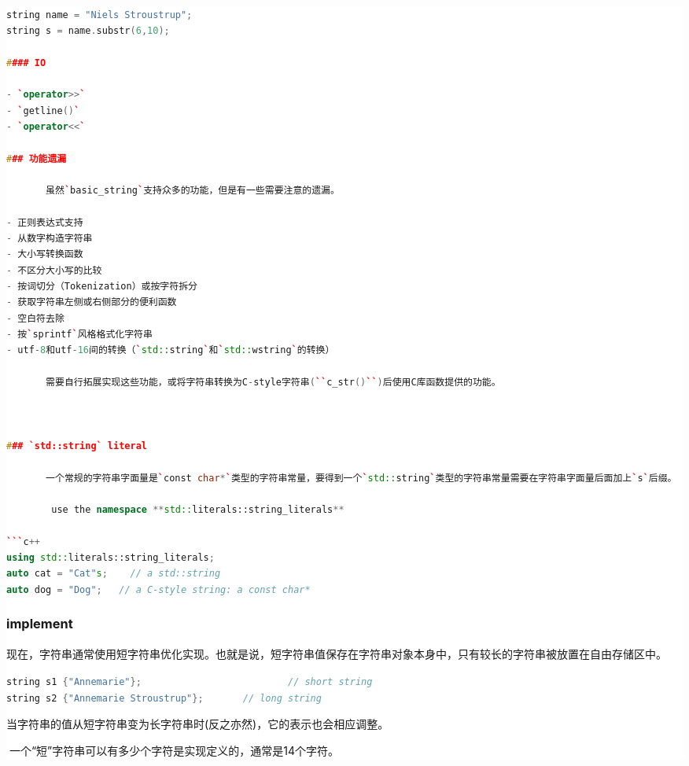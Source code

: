   ```c++
  string name = "Niels Stroustrup";
  string s = name.substr(6,10);

#### IO

- `operator>>`
- `getline()`
- `operator<<`

### 功能遗漏

​		虽然`basic_string`支持众多的功能，但是有一些需要注意的遗漏。

- 正则表达式支持
- 从数字构造字符串
- 大小写转换函数
- 不区分大小写的比较
- 按词切分（Tokenization）或按字符拆分
- 获取字符串左侧或右侧部分的便利函数
- 空白符去除
- 按`sprintf`风格格式化字符串
- utf-8和utf-16间的转换（`std::string`和`std::wstring`的转换）

​		需要自行拓展实现这些功能，或将字符串转换为C-style字符串(``c_str()``)后使用C库函数提供的功能。



### `std::string` literal

​		一个常规的字符串字面量是`const char*`类型的字符串常量，要得到一个`std::string`类型的字符串常量需要在字符串字面量后面加上`s`后缀。

​		 use the namespace **std::literals::string_literals** 

```c++
using std::literals::string_literals;
auto cat = "Cat"s;    // a std::string
auto dog = "Dog";   // a C-style string: a const char*
```



### implement

​		现在，字符串通常使用短字符串优化实现。也就是说，短字符串值保存在字符串对象本身中，只有较长的字符串被放置在自由存储区中。

```c++
string s1 {"Annemarie"};                          // short string
string s2 {"Annemarie Stroustrup"};       // long string
```

​		当字符串的值从短字符串变为长字符串时(反之亦然)，它的表示也会相应调整。

​		一个“短”字符串可以有多少个字符是实现定义的，通常是14个字符。
